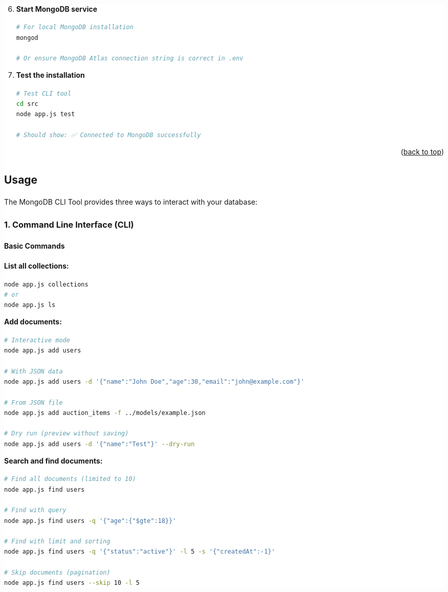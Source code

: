 6. **Start MongoDB service**

   ```sh
   # For local MongoDB installation
   mongod

   # Or ensure MongoDB Atlas connection string is correct in .env
   ```

7. **Test the installation**

   ```sh
   # Test CLI tool
   cd src
   node app.js test

   # Should show: ✅ Connected to MongoDB successfully
   ```

<p align="right">(<a href="#readme-top">back to top</a>)</p>



## Usage

The MongoDB CLI Tool provides three ways to interact with your database:

### 1. Command Line Interface (CLI)

#### Basic Commands

**List all collections:**

```sh
node app.js collections
# or
node app.js ls
```

**Add documents:**

```sh
# Interactive mode
node app.js add users

# With JSON data
node app.js add users -d '{"name":"John Doe","age":30,"email":"john@example.com"}'

# From JSON file
node app.js add auction_items -f ../models/example.json

# Dry run (preview without saving)
node app.js add users -d '{"name":"Test"}' --dry-run
```

**Search and find documents:**

```sh
# Find all documents (limited to 10)
node app.js find users

# Find with query
node app.js find users -q '{"age":{"$gte":18}}'

# Find with limit and sorting
node app.js find users -q '{"status":"active"}' -l 5 -s '{"createdAt":-1}'

# Skip documents (pagination)
node app.js find users --skip 10 -l 5
```
